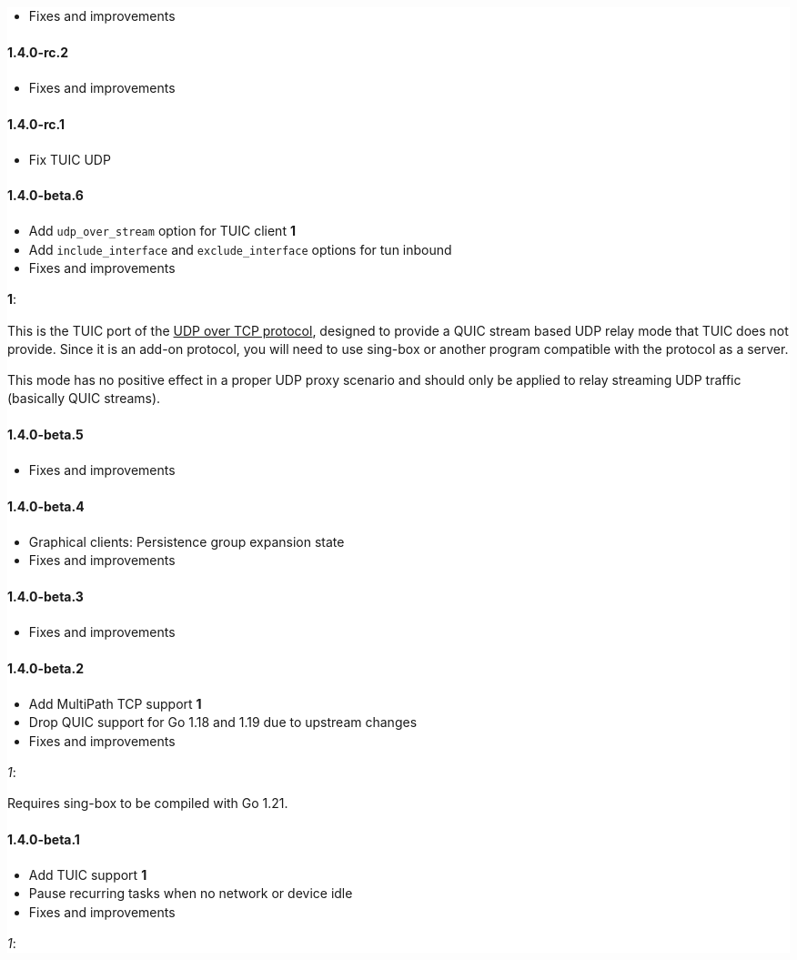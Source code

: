 * Fixes and improvements

#### 1.4.0-rc.2

* Fixes and improvements

#### 1.4.0-rc.1

* Fix TUIC UDP

#### 1.4.0-beta.6

* Add `udp_over_stream` option for TUIC client **1**
* Add `include_interface` and `exclude_interface` options for tun inbound
* Fixes and improvements

**1**:

This is the TUIC port of the [UDP over TCP protocol](/configuration/shared/udp-over-tcp/), designed to provide a QUIC
stream based UDP relay mode that TUIC does not provide. Since it is an add-on protocol, you will need to use sing-box or
another program compatible with the protocol as a server.

This mode has no positive effect in a proper UDP proxy scenario and should only be applied to relay streaming UDP
traffic (basically QUIC streams).

#### 1.4.0-beta.5

* Fixes and improvements

#### 1.4.0-beta.4

* Graphical clients: Persistence group expansion state
* Fixes and improvements

#### 1.4.0-beta.3

* Fixes and improvements

#### 1.4.0-beta.2

* Add MultiPath TCP support **1**
* Drop QUIC support for Go 1.18 and 1.19 due to upstream changes
* Fixes and improvements

*1*:

Requires sing-box to be compiled with Go 1.21.

#### 1.4.0-beta.1

* Add TUIC support **1**
* Pause recurring tasks when no network or device idle
* Fixes and improvements

*1*:

